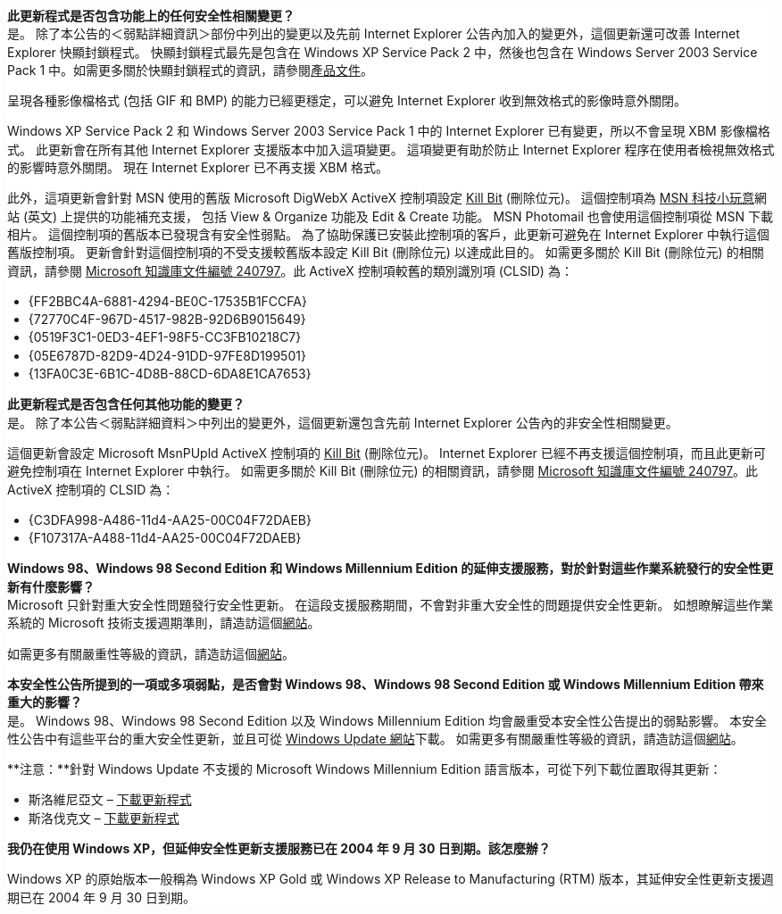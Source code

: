 **此更新程式是否包含功能上的任何安全性相關變更？**  
是。 除了本公告的＜弱點詳細資訊＞部份中列出的變更以及先前 Internet Explorer 公告內加入的變更外，這個更新還可改善 Internet Explorer 快顯封鎖程式。 快顯封鎖程式最先是包含在 Windows XP Service Pack 2 中，然後也包含在 Windows Server 2003 Service Pack 1 中。如需更多關於快顯封鎖程式的資訊，請參閱[產品文件](http://www.microsoft.com/taiwan/windowsxp/using/web/sp2_popupblocker.mspx)。

呈現各種影像檔格式 (包括 GIF 和 BMP) 的能力已經更穩定，可以避免 Internet Explorer 收到無效格式的影像時意外關閉。

Windows XP Service Pack 2 和 Windows Server 2003 Service Pack 1 中的 Internet Explorer 已有變更，所以不會呈現 XBM 影像檔格式。 此更新會在所有其他 Internet Explorer 支援版本中加入這項變更。 這項變更有助於防止 Internet Explorer 程序在使用者檢視無效格式的影響時意外關閉。 現在 Internet Explorer 已不再支援 XBM 格式。

此外，這項更新會針對 MSN 使用的舊版 Microsoft DigWebX ActiveX 控制項設定 [Kill Bit](http://support.microsoft.com/kb/240797) (刪除位元)。 這個控制項為 [MSN 科技小玩意](http://guides.msn.com/tech/photosguide.armx)網站 (英文) 上提供的功能補充支援， 包括 View & Organize 功能及 Edit & Create 功能。 MSN Photomail 也會使用這個控制項從 MSN 下載相片。 這個控制項的舊版本已發現含有安全性弱點。 為了協助保護已安裝此控制項的客戶，此更新可避免在 Internet Explorer 中執行這個舊版控制項。 更新會針對這個控制項的不受支援較舊版本設定 Kill Bit (刪除位元) 以達成此目的。 如需更多關於 Kill Bit (刪除位元) 的相關資訊，請參閱 [Microsoft 知識庫文件編號 240797](http://support.microsoft.com/kb/240797)。此 ActiveX 控制項較舊的類別識別項 (CLSID) 為：

-   {FF2BBC4A-6881-4294-BE0C-17535B1FCCFA}
-   {72770C4F-967D-4517-982B-92D6B9015649}
-   {0519F3C1-0ED3-4EF1-98F5-CC3FB10218C7}
-   {05E6787D-82D9-4D24-91DD-97FE8D199501}
-   {13FA0C3E-6B1C-4D8B-88CD-6DA8E1CA7653}

**此更新程式是否包含任何其他功能的變更？**  
是。 除了本公告＜弱點詳細資料＞中列出的變更外，這個更新還包含先前 Internet Explorer 公告內的非安全性相關變更。

這個更新會設定 Microsoft MsnPUpld ActiveX 控制項的 [Kill Bit](http://support.microsoft.com/kb/240797) (刪除位元)。 Internet Explorer 已經不再支援這個控制項，而且此更新可避免控制項在 Internet Explorer 中執行。 如需更多關於 Kill Bit (刪除位元) 的相關資訊，請參閱 [Microsoft 知識庫文件編號 240797](http://support.microsoft.com/kb/240797)。此 ActiveX 控制項的 CLSID 為：

-   {C3DFA998-A486-11d4-AA25-00C04F72DAEB}
-   {F107317A-A488-11d4-AA25-00C04F72DAEB}

**Windows 98、Windows 98 Second Edition 和 Windows Millennium Edition 的延伸支援服務，對於針對這些作業系統發行的安全性更新有什麼影響？**  
Microsoft 只針對重大安全性問題發行安全性更新。 在這段支援服務期間，不會對非重大安全性的問題提供安全性更新。 如想瞭解這些作業系統的 Microsoft 技術支援週期準則，請造訪這個[網站](http://go.microsoft.com/fwlink/?linkid=33327)。

如需更多有關嚴重性等級的資訊，請造訪這個[網站](http://technet.microsoft.com/security/bulletin/rating)。

**本安全性公告所提到的一項或多項弱點，是否會對 Windows 98、Windows 98 Second Edition 或 Windows Millennium Edition 帶來重大的影響？**  
是。 Windows 98、Windows 98 Second Edition 以及 Windows Millennium Edition 均會嚴重受本安全性公告提出的弱點影響。 本安全性公告中有這些平台的重大安全性更新，並且可從 [Windows Update 網站](http://go.microsoft.com/fwlink/?linkid=21130)下載。 如需更多有關嚴重性等級的資訊，請造訪這個[網站](http://technet.microsoft.com/security/bulletin/rating)。

**注意：**針對 Windows Update 不支援的 Microsoft Windows Millennium Edition 語言版本，可從下列下載位置取得其更新：

-   斯洛維尼亞文 – [下載更新程式](http://www.microsoft.com/downloads/details.aspx?familyid=660b5789-2986-448f-97f5-09e8f1e0170f&displaylang=sl)
-   斯洛伐克文 – [下載更新程式](http://www.microsoft.com/downloads/details.aspx?familyid=660b5789-2986-448f-97f5-09e8f1e0170f&displaylang=sk)

**我仍在使用 Windows XP，但延伸安全性更新支援服務已在 2004 年 9 月 30 日到期。該怎麼辦？**  

Windows XP 的原始版本一般稱為 Windows XP Gold 或 Windows XP Release to Manufacturing (RTM) 版本，其延伸安全性更新支援週期已在 2004 年 9 月 30 日到期。
